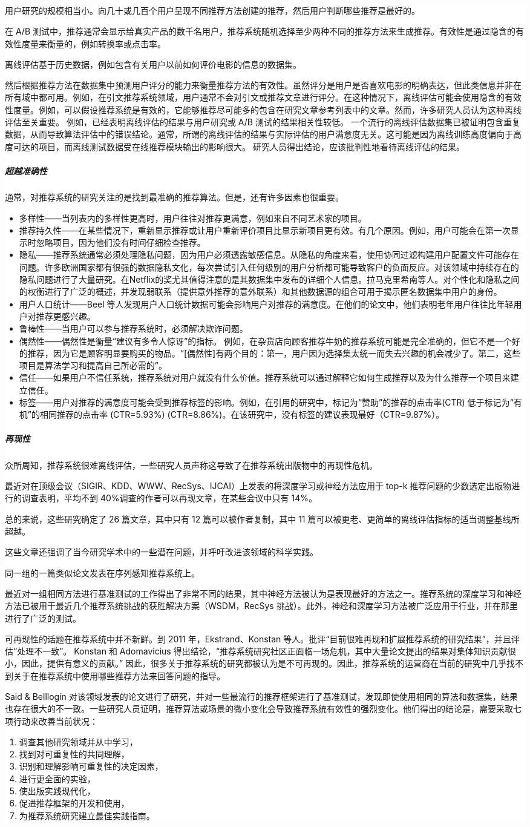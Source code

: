 用户研究的规模相当小。向几十或几百个用户呈现不同推荐方法创建的推荐，然后用户判断哪些推荐是最好的。

在 A/B 测试中，推荐通常会显示给真实产品的数千名用户，推荐系统随机选择至少两种不同的推荐方法来生成推荐。有效性是通过隐含的有效性度量来衡量的，例如转换率或点击率。

离线评估基于历史数据，例如包含有关用户以前如何评价电影的信息的数据集。

然后根据推荐方法在数据集中预测用户评分的能力来衡量推荐方法的有效性。虽然评分是用户是否喜欢电影的明确表达，但此类信息并非在所有域中都可用。例如，在引文推荐系统领域，用户通常不会对引文或推荐文章进行评分。在这种情况下，离线评估可能会使用隐含的有效性度量。例如，可以假设推荐系统是有效的，它能够推荐尽可能多的包含在研究文章参考列表中的文章。然而，许多研究人员认为这种离线评估至关重要。   例如，已经表明离线评估的结果与用户研究或 A/B 测试的结果相关性较低。 一个流行的离线评估数据集已被证明包含重复数据，从而导致算法评估中的错误结论。通常，所谓的离线评估的结果与实际评估的用户满意度无关。这可能是因为离线训练高度偏向于高度可达的项目，而离线测试数据受在线推荐模块输出的影响很大。 研究人员得出结论，应该批判性地看待离线评估的结果。

##### 超越准确性
通常，对推荐系统的研究关注的是找到最准确的推荐算法。但是，还有许多因素也很重要。

- 多样性——当列表内的多样性更高时，用户往往对推荐更满意，例如来自不同艺术家的项目。 
- 推荐持久性——在某些情况下，重新显示推荐或让用户重新评价项目比显示新项目更有效。有几个原因。例如，用户可能会在第一次显示时忽略项目，因为他们没有时间仔细检查推荐。
- 隐私——推荐系统通常必须处理隐私问题，因为用户必须透露敏感信息。从隐私的角度来看，使用协同过滤构建用户配置文件可能存在问题。许多欧洲国家都有很强的数据隐私文化，每次尝试引入任何级别的用户分析都可能导致客户的负面反应。对该领域中持续存在的隐私问题进行了大量研究。在Netflix的奖尤其值得注意的是其数据集中发布的详细个人信息。拉马克里希南等人。对个性化和隐私之间的权衡进行了广泛的概述，并发现弱联系（提供意外推荐的意外联系）和其他数据源的组合可用于揭示匿名数据集中用户的身份。
- 用户人口统计——Beel 等人发现用户人口统计数据可能会影响用户对推荐的满意度。在他们的论文中，他们表明老年用户往往比年轻用户对推荐更感兴趣。
- 鲁棒性——当用户可以参与推荐系统时，必须解决欺诈问题。
- 偶然性——偶然性是衡量“建议有多令人惊讶”的指标。 例如，在杂货店向顾客推荐牛奶的推荐系统可能是完全准确的，但它不是一个好的推荐，因为它是顾客明显要购买的物品。“[偶然性]有两个目的：第一，用户因为选择集太统一而失去兴趣的机会减少了。第二，这些项目是算法学习和提高自己所必需的”。
- 信任——如果用户不信任系统，推荐系统对用户就没有什么价值。推荐系统可以通过解释它如何生成推荐以及为什么推荐一个项目来建立信任。
- 标签——用户对推荐的满意度可能会受到推荐标签的影响。例如，在引用的研究中，标记为“赞助”的推荐的点击率(CTR) 低于标记为“有机”的相同推荐的点击率 (CTR=5.93%) (CTR=8.86%)。在该研究中，没有标签的建议表现最好（CTR=9.87%）。

##### 再现性
众所周知，推荐系统很难离线评估，一些研究人员声称这导致了在推荐系统出版物中的再现性危机。

最近对在顶级会议（SIGIR、KDD、WWW、RecSys、IJCAI）上发表的将深度学习或神经方法应用于 top-k 推荐问题的少数选定出版物进行的调查表明，平均不到 40%调查的作者可以再现文章，在某些会议中只有 14%。

总的来说，这些研究确定了 26 篇文章，其中只有 12 篇可以被作者复制，其中 11 篇可以被更老、更简单的离线评估指标的适当调整基线所超越。

这些文章还强调了当今研究学术中的一些潜在问题，并呼吁改进该领域的科学实践。

同一组的一篇类似论文发表在序列感知推荐系统上。

最近对一组相同方法进行基准测试的工作得出了非常不同的结果，其中神经方法被认为是表现最好的方法之一。推荐系统的深度学习和神经方法已被用于最近几个推荐系统挑战的获胜解决方案（WSDM，RecSys 挑战）。此外，神经和深度学习方法被广泛应用于行业，并在那里进行了广泛的测试。

可再现性的话题在推荐系统中并不新鲜。到 2011 年，Ekstrand、Konstan 等人。批评“目前很难再现和扩展推荐系统的研究结果”，并且评估“处理不一致”。 Konstan 和 Adomavicius 得出结论，“推荐系统研究社区正面临一场危机，其中大量论文提出的结果对集体知识贡献很小，因此，提供有意义的贡献。” 因此，很多关于推荐系统的研究都被认为是不可再现的。因此，推荐系统的运营商在当前的研究中几乎找不到关于在推荐系统中使用哪些推荐方法来回答问题的指导。

Said & Belllogín 对该领域发表的论文进行了研究，并对一些最流行的推荐框架进行了基准测试，发现即使使用相同的算法和数据集，结果也存在很大的不一致。一些研究人员证明，推荐算法或场景的微小变化会导致推荐系统有效性的强烈变化。他们得出的结论是，需要采取七项行动来改善当前状况：
1) 调查其他研究领域并从中学习，
2) 找到对可重复性的共同理解，
3) 识别和理解影响可重复性的决定因素，
4) 进行更全面的实验，
5) 使出版实践现代化，
6) 促进推荐框架的开发和使用，
7) 为推荐系统研究建立最佳实践指南。












